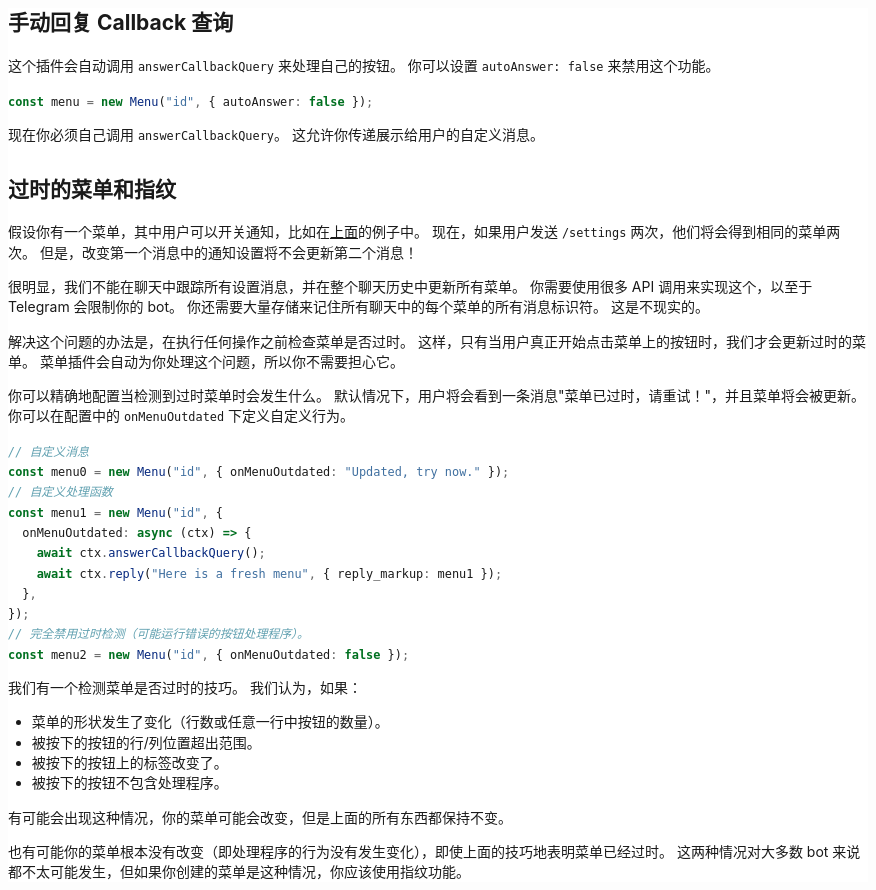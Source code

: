## 手动回复 Callback 查询

这个插件会自动调用 `answerCallbackQuery` 来处理自己的按钮。
你可以设置 `autoAnswer: false` 来禁用这个功能。

```ts
const menu = new Menu("id", { autoAnswer: false });
```

现在你必须自己调用 `answerCallbackQuery`。
这允许你传递展示给用户的自定义消息。

## 过时的菜单和指纹

假设你有一个菜单，其中用户可以开关通知，比如在[上面](#动态标签)的例子中。
现在，如果用户发送 `/settings` 两次，他们将会得到相同的菜单两次。
但是，改变第一个消息中的通知设置将不会更新第二个消息！

很明显，我们不能在聊天中跟踪所有设置消息，并在整个聊天历史中更新所有菜单。
你需要使用很多 API 调用来实现这个，以至于 Telegram 会限制你的 bot。
你还需要大量存储来记住所有聊天中的每个菜单的所有消息标识符。
这是不现实的。

解决这个问题的办法是，在执行任何操作之前检查菜单是否过时。
这样，只有当用户真正开始点击菜单上的按钮时，我们才会更新过时的菜单。
菜单插件会自动为你处理这个问题，所以你不需要担心它。

你可以精确地配置当检测到过时菜单时会发生什么。
默认情况下，用户将会看到一条消息"菜单已过时，请重试！"，并且菜单将会被更新。
你可以在配置中的 `onMenuOutdated` 下定义自定义行为。

```ts
// 自定义消息
const menu0 = new Menu("id", { onMenuOutdated: "Updated, try now." });
// 自定义处理函数
const menu1 = new Menu("id", {
  onMenuOutdated: async (ctx) => {
    await ctx.answerCallbackQuery();
    await ctx.reply("Here is a fresh menu", { reply_markup: menu1 });
  },
});
// 完全禁用过时检测（可能运行错误的按钮处理程序）。
const menu2 = new Menu("id", { onMenuOutdated: false });
```

我们有一个检测菜单是否过时的技巧。
我们认为，如果：

- 菜单的形状发生了变化（行数或任意一行中按钮的数量）。
- 被按下的按钮的行/列位置超出范围。
- 被按下的按钮上的标签改变了。
- 被按下的按钮不包含处理程序。

有可能会出现这种情况，你的菜单可能会改变，但是上面的所有东西都保持不变。

也有可能你的菜单根本没有改变（即处理程序的行为没有发生变化），即使上面的技巧地表明菜单已经过时。
这两种情况对大多数 bot 来说都不太可能发生，但如果你创建的菜单是这种情况，你应该使用指纹功能。
